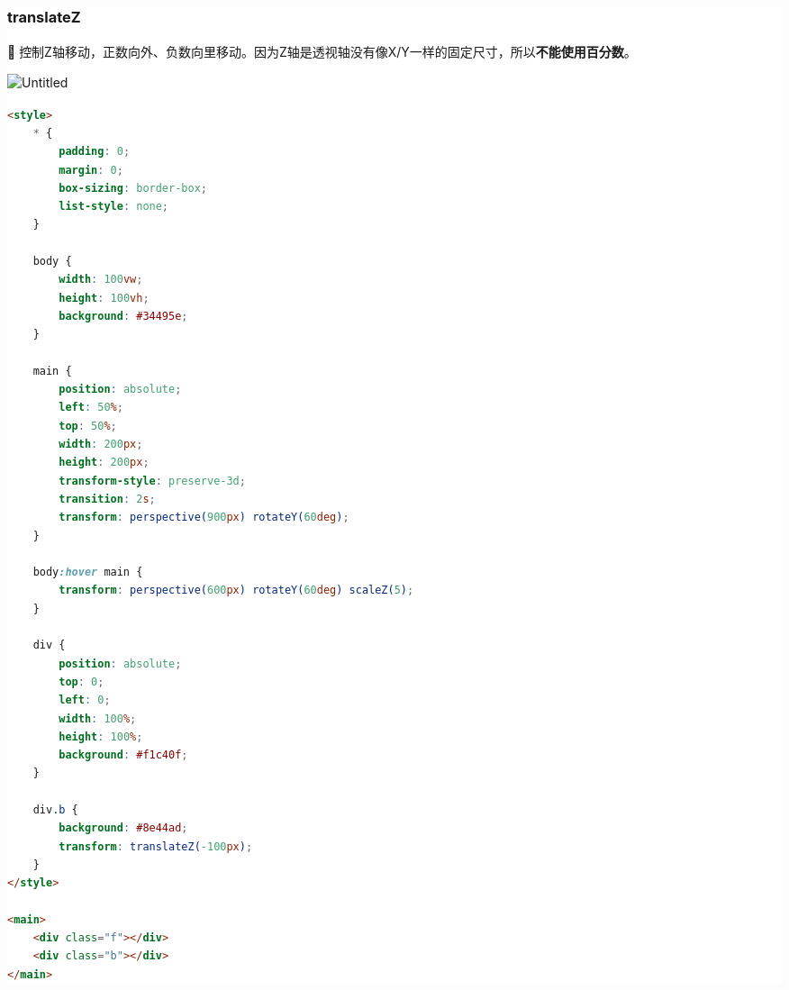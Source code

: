 ### translateZ

📗 控制Z轴移动，正数向外、负数向里移动。因为Z轴是透视轴没有像X/Y一样的固定尺寸，所以**不能使用百分数**。

![Untitled](http://ra15bg9hk.hn-bkt.clouddn.com/css/transform/12.gif)

```html
<style>
    * {
        padding: 0;
        margin: 0;
        box-sizing: border-box;
        list-style: none;
    }

    body {
        width: 100vw;
        height: 100vh;
        background: #34495e;
    }

    main {
        position: absolute;
        left: 50%;
        top: 50%;
        width: 200px;
        height: 200px;
        transform-style: preserve-3d;
        transition: 2s;
        transform: perspective(900px) rotateY(60deg);
    }

    body:hover main {
        transform: perspective(600px) rotateY(60deg) scaleZ(5);
    }

    div {
        position: absolute;
        top: 0;
        left: 0;
        width: 100%;
        height: 100%;
        background: #f1c40f;
    }

    div.b {
        background: #8e44ad;
        transform: translateZ(-100px);
    }
</style>

<main>
    <div class="f"></div>
    <div class="b"></div>
</main>
```
